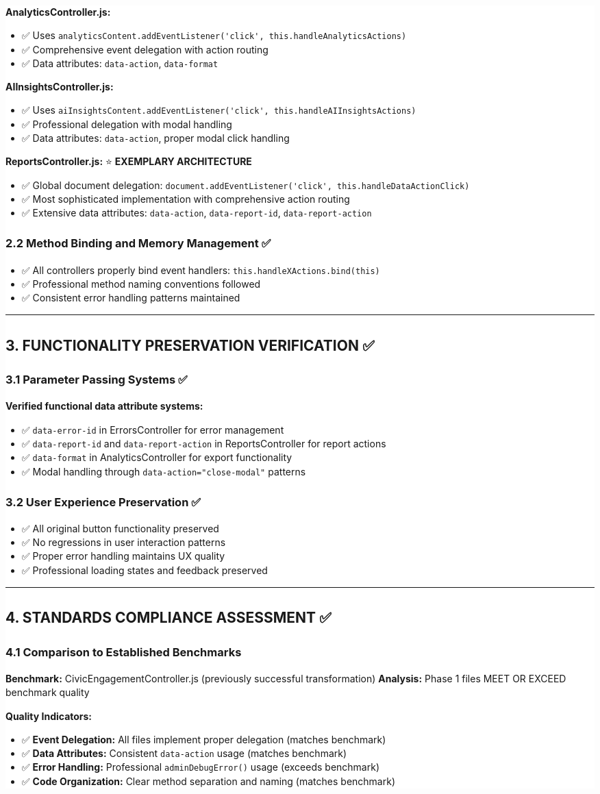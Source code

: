 **AnalyticsController.js:**
- ✅ Uses `analyticsContent.addEventListener('click', this.handleAnalyticsActions)`
- ✅ Comprehensive event delegation with action routing
- ✅ Data attributes: `data-action`, `data-format`

**AIInsightsController.js:**
- ✅ Uses `aiInsightsContent.addEventListener('click', this.handleAIInsightsActions)`
- ✅ Professional delegation with modal handling
- ✅ Data attributes: `data-action`, proper modal click handling

**ReportsController.js:** ⭐ **EXEMPLARY ARCHITECTURE**
- ✅ Global document delegation: `document.addEventListener('click', this.handleDataActionClick)`
- ✅ Most sophisticated implementation with comprehensive action routing
- ✅ Extensive data attributes: `data-action`, `data-report-id`, `data-report-action`

### 2.2 Method Binding and Memory Management ✅
- ✅ All controllers properly bind event handlers: `this.handleXActions.bind(this)`
- ✅ Professional method naming conventions followed
- ✅ Consistent error handling patterns maintained

---

## 3. FUNCTIONALITY PRESERVATION VERIFICATION ✅

### 3.1 Parameter Passing Systems ✅
**Verified functional data attribute systems:**
- ✅ `data-error-id` in ErrorsController for error management
- ✅ `data-report-id` and `data-report-action` in ReportsController for report actions
- ✅ `data-format` in AnalyticsController for export functionality
- ✅ Modal handling through `data-action="close-modal"` patterns

### 3.2 User Experience Preservation ✅
- ✅ All original button functionality preserved
- ✅ No regressions in user interaction patterns
- ✅ Proper error handling maintains UX quality
- ✅ Professional loading states and feedback preserved

---

## 4. STANDARDS COMPLIANCE ASSESSMENT ✅

### 4.1 Comparison to Established Benchmarks
**Benchmark:** CivicEngagementController.js (previously successful transformation)
**Analysis:** Phase 1 files MEET OR EXCEED benchmark quality

**Quality Indicators:**
- ✅ **Event Delegation:** All files implement proper delegation (matches benchmark)
- ✅ **Data Attributes:** Consistent `data-action` usage (matches benchmark)
- ✅ **Error Handling:** Professional `adminDebugError()` usage (exceeds benchmark)
- ✅ **Code Organization:** Clear method separation and naming (matches benchmark)
